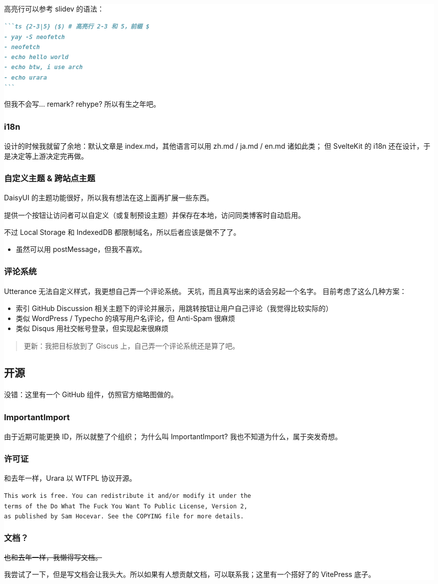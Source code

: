 高亮行可以参考 slidev 的语法：

````markdown
```ts {2-3|5} ($) # 高亮行 2-3 和 5，前缀 $
- yay -S neofetch
- neofetch
- echo hello world
- echo btw, i use arch
- echo urara
```
````

但我不会写... remark? rehype? 所以有生之年吧。

### i18n

设计的时候我就留了余地：默认文章是 index.md，其他语言可以用 zh.md / ja.md / en.md 诸如此类；
但 SvelteKit 的 i18n 还在设计，于是决定等上游决定完再做。

### 自定义主题 & 跨站点主题

DaisyUI 的主题功能很好，所以我有想法在这上面再扩展一些东西。

提供一个按钮让访问者可以自定义（或复制预设主题）并保存在本地，访问同类博客时自动启用。

不过 Local Storage 和 IndexedDB 都限制域名，所以后者应该是做不了了。

- 虽然可以用 postMessage，但我不喜欢。

### 评论系统

Utterance 无法自定义样式，我更想自己弄一个评论系统。
天坑，而且真写出来的话会另起一个名字。
目前考虑了这么几种方案：

- 索引 GitHub Discussion 相关主题下的评论并展示，用跳转按钮让用户自己评论（我觉得比较实际的）
- 类似 WordPress / Typecho 的填写用户名评论，但 Anti-Spam 很麻烦
- 类似 Disqus 用社交帐号登录，但实现起来很麻烦

> 更新：我把目标放到了 Giscus 上，自己弄一个评论系统还是算了吧。

## 开源

<GitHub user="importantimport" repo="urara" />

没错：这里有一个 GitHub 组件，仿照官方缩略图做的。

### ImportantImport

由于近期可能更换 ID，所以就整了个组织；
为什么叫 ImportantImport? 我也不知道为什么，属于突发奇想。

### 许可证

和去年一样，Urara 以 WTFPL 协议开源。

```text
This work is free. You can redistribute it and/or modify it under the
terms of the Do What The Fuck You Want To Public License, Version 2,
as published by Sam Hocevar. See the COPYING file for more details.
```

### 文档？

~~也和去年一样，我懒得写文档。~~

我尝试了一下，但是写文档会让我头大。所以如果有人想贡献文档，可以联系我；这里有一个搭好了的 VitePress 底子。

